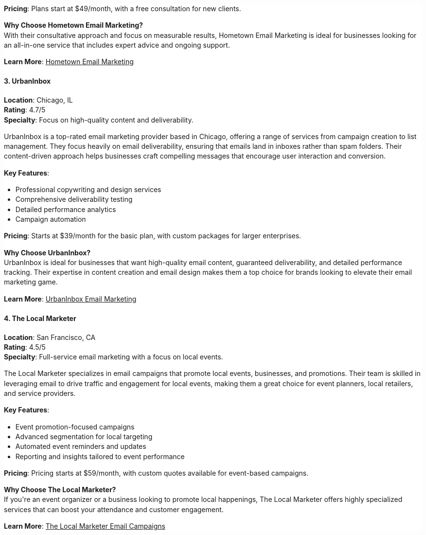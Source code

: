 **Pricing**: Plans start at $49/month, with a free consultation for new clients.

**Why Choose Hometown Email Marketing?**  
With their consultative approach and focus on measurable results, Hometown Email Marketing is ideal for businesses looking for an all-in-one service that includes expert advice and ongoing support.

**Learn More**: [Hometown Email Marketing](https://www.hometownemail.com)

#### 3. **UrbanInbox**

**Location**: Chicago, IL  
**Rating**: 4.7/5  
**Specialty**: Focus on high-quality content and deliverability.

UrbanInbox is a top-rated email marketing provider based in Chicago, offering a range of services from campaign creation to list management. They focus heavily on email deliverability, ensuring that emails land in inboxes rather than spam folders. Their content-driven approach helps businesses craft compelling messages that encourage user interaction and conversion.

**Key Features**:
- Professional copywriting and design services
- Comprehensive deliverability testing
- Detailed performance analytics
- Campaign automation

**Pricing**: Starts at $39/month for the basic plan, with custom packages for larger enterprises.

**Why Choose UrbanInbox?**  
UrbanInbox is ideal for businesses that want high-quality email content, guaranteed deliverability, and detailed performance tracking. Their expertise in content creation and email design makes them a top choice for brands looking to elevate their email marketing game.

**Learn More**: [UrbanInbox Email Marketing](https://www.urbaninbox.com)

#### 4. **The Local Marketer**

**Location**: San Francisco, CA  
**Rating**: 4.5/5  
**Specialty**: Full-service email marketing with a focus on local events.

The Local Marketer specializes in email campaigns that promote local events, businesses, and promotions. Their team is skilled in leveraging email to drive traffic and engagement for local events, making them a great choice for event planners, local retailers, and service providers.

**Key Features**:
- Event promotion-focused campaigns
- Advanced segmentation for local targeting
- Automated event reminders and updates
- Reporting and insights tailored to event performance

**Pricing**: Pricing starts at $59/month, with custom quotes available for event-based campaigns.

**Why Choose The Local Marketer?**  
If you're an event organizer or a business looking to promote local happenings, The Local Marketer offers highly specialized services that can boost your attendance and customer engagement.

**Learn More**: [The Local Marketer Email Campaigns](https://www.thelocalmarketer.com)
